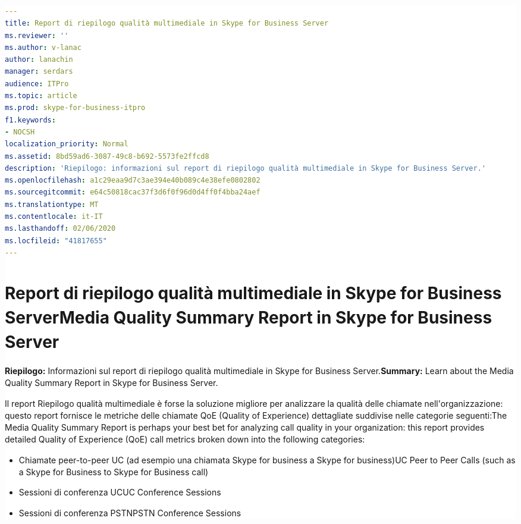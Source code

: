 ```yaml
---
title: Report di riepilogo qualità multimediale in Skype for Business Server
ms.reviewer: ''
ms.author: v-lanac
author: lanachin
manager: serdars
audience: ITPro
ms.topic: article
ms.prod: skype-for-business-itpro
f1.keywords:
- NOCSH
localization_priority: Normal
ms.assetid: 8bd59ad6-3087-49c8-b692-5573fe2ffcd8
description: 'Riepilogo: informazioni sul report di riepilogo qualità multimediale in Skype for Business Server.'
ms.openlocfilehash: a1c29eaa9d7c3ae394e40b089c4e38efe0802802
ms.sourcegitcommit: e64c50818cac37f3d6f0f96d0d4ff0f4bba24aef
ms.translationtype: MT
ms.contentlocale: it-IT
ms.lasthandoff: 02/06/2020
ms.locfileid: "41817655"
---
```

# <a name="media-quality-summary-report-in-skype-for-business-server"></a><span data-ttu-id="e97c8-103">Report di riepilogo qualità multimediale in Skype for Business Server</span><span class="sxs-lookup"><span data-stu-id="e97c8-103">Media Quality Summary Report in Skype for Business Server</span></span>
 
<span data-ttu-id="e97c8-104">**Riepilogo:** Informazioni sul report di riepilogo qualità multimediale in Skype for Business Server.</span><span class="sxs-lookup"><span data-stu-id="e97c8-104">**Summary:** Learn about the Media Quality Summary Report in Skype for Business Server.</span></span>
  
<span data-ttu-id="e97c8-105">Il report Riepilogo qualità multimediale è forse la soluzione migliore per analizzare la qualità delle chiamate nell'organizzazione: questo report fornisce le metriche delle chiamate QoE (Quality of Experience) dettagliate suddivise nelle categorie seguenti:</span><span class="sxs-lookup"><span data-stu-id="e97c8-105">The Media Quality Summary Report is perhaps your best bet for analyzing call quality in your organization: this report provides detailed Quality of Experience (QoE) call metrics broken down into the following categories:</span></span>
  
- <span data-ttu-id="e97c8-106">Chiamate peer-to-peer UC (ad esempio una chiamata Skype for business a Skype for business)</span><span class="sxs-lookup"><span data-stu-id="e97c8-106">UC Peer to Peer Calls (such as a Skype for Business to Skype for Business call)</span></span>
    
- <span data-ttu-id="e97c8-107">Sessioni di conferenza UC</span><span class="sxs-lookup"><span data-stu-id="e97c8-107">UC Conference Sessions</span></span>
    
- <span data-ttu-id="e97c8-108">Sessioni di conferenza PSTN</span><span class="sxs-lookup"><span data-stu-id="e97c8-108">PSTN Conference Sessions</span></span>
    